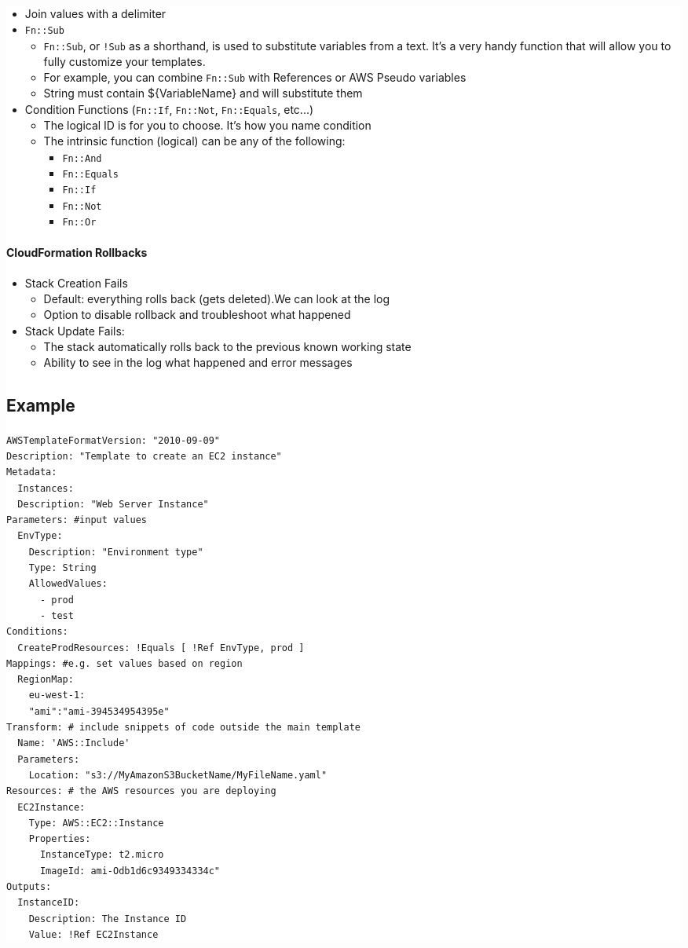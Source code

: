   - Join values with a delimiter
- `Fn::Sub`
  - `Fn::Sub`, or `!Sub` as a shorthand, is used to substitute variables from a text. It’s a very handy function that will allow you to fully customize your templates.
  - For example, you can combine `Fn::Sub` with References or AWS Pseudo variables
  - String must contain ${VariableName} and will substitute them
- Condition Functions (`Fn::If`, `Fn::Not`, `Fn::Equals`, etc...)
  - The logical ID is for you to choose. It’s how you name condition
  - The intrinsic function (logical) can be any of the following:
    - `Fn::And`
    - `Fn::Equals`
    - `Fn::If`
    - `Fn::Not`
    - `Fn::Or`

#### CloudFormation Rollbacks

- Stack Creation Fails
  - Default: everything rolls back (gets deleted).We can look at the log
  - Option to disable rollback and troubleshoot what happened
- Stack Update Fails:
  - The stack automatically rolls back to the previous known working state
  - Ability to see in the log what happened and error messages

## Example

```
AWSTemplateFormatVersion: "2010-09-09"
Description: "Template to create an EC2 instance"
Metadata:
  Instances:
  Description: "Web Server Instance"
Parameters: #input values
  EnvType:
    Description: "Environment type"
    Type: String
    AllowedValues:
      - prod
      - test
Conditions:
  CreateProdResources: !Equals [ !Ref EnvType, prod ]
Mappings: #e.g. set values based on region
  RegionMap:
    eu-west-1:
    "ami":"ami-394534954395e"
Transform: # include snippets of code outside the main template
  Name: 'AWS::Include'
  Parameters:
    Location: "s3://MyAmazonS3BucketName/MyFileName.yaml"
Resources: # the AWS resources you are deploying
  EC2Instance:
    Type: AWS::EC2::Instance
    Properties:
      InstanceType: t2.micro
      ImageId: ami-Odb1d6c9349334334c"
Outputs:
  InstanceID:
    Description: The Instance ID
    Value: !Ref EC2Instance
```
